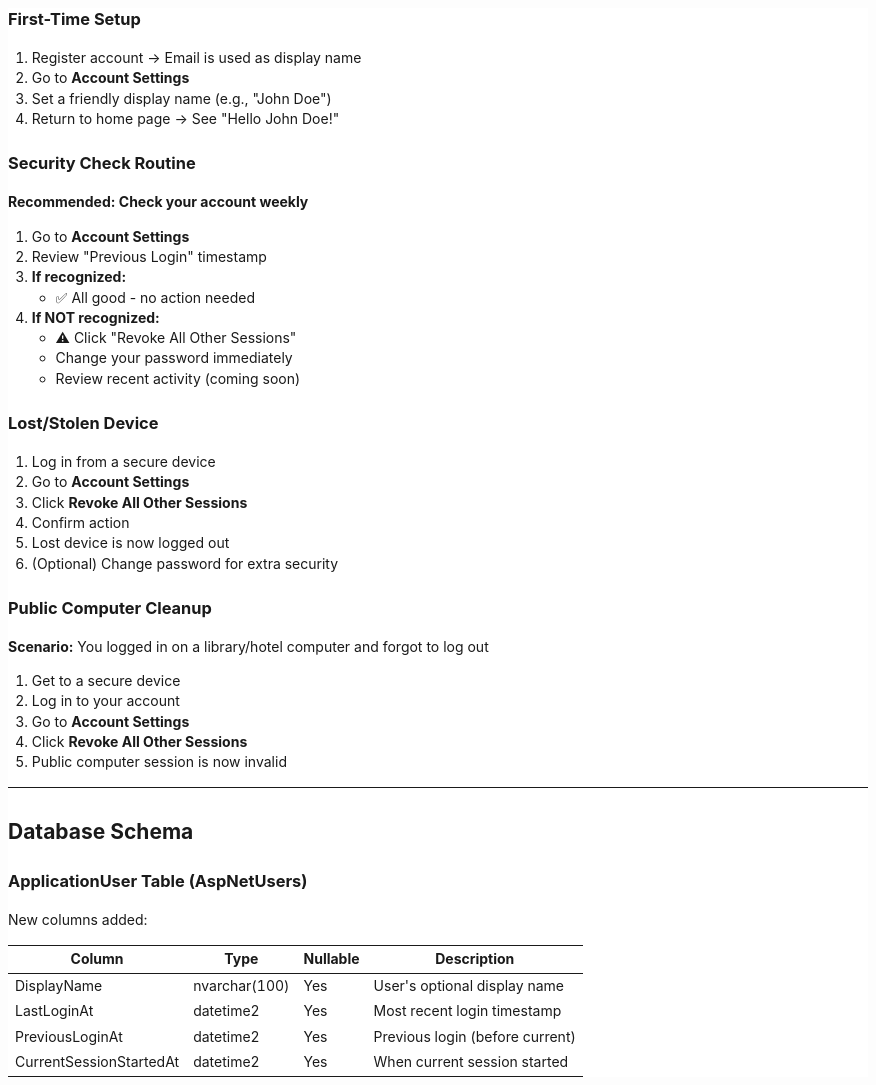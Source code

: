 ### First-Time Setup

1. Register account → Email is used as display name
2. Go to **Account Settings**
3. Set a friendly display name (e.g., "John Doe")
4. Return to home page → See "Hello John Doe!"

### Security Check Routine

**Recommended: Check your account weekly**

1. Go to **Account Settings**
2. Review "Previous Login" timestamp
3. **If recognized:**
   - ✅ All good - no action needed
4. **If NOT recognized:**
   - ⚠️ Click "Revoke All Other Sessions"
   - Change your password immediately
   - Review recent activity (coming soon)

### Lost/Stolen Device

1. Log in from a secure device
2. Go to **Account Settings**
3. Click **Revoke All Other Sessions**
4. Confirm action
5. Lost device is now logged out
6. (Optional) Change password for extra security

### Public Computer Cleanup

**Scenario:** You logged in on a library/hotel computer and forgot to log out

1. Get to a secure device
2. Log in to your account
3. Go to **Account Settings**
4. Click **Revoke All Other Sessions**
5. Public computer session is now invalid

---

## Database Schema

### ApplicationUser Table (AspNetUsers)

New columns added:

| Column | Type | Nullable | Description |
|--------|------|----------|-------------|
| DisplayName | nvarchar(100) | Yes | User's optional display name |
| LastLoginAt | datetime2 | Yes | Most recent login timestamp |
| PreviousLoginAt | datetime2 | Yes | Previous login (before current) |
| CurrentSessionStartedAt | datetime2 | Yes | When current session started |
